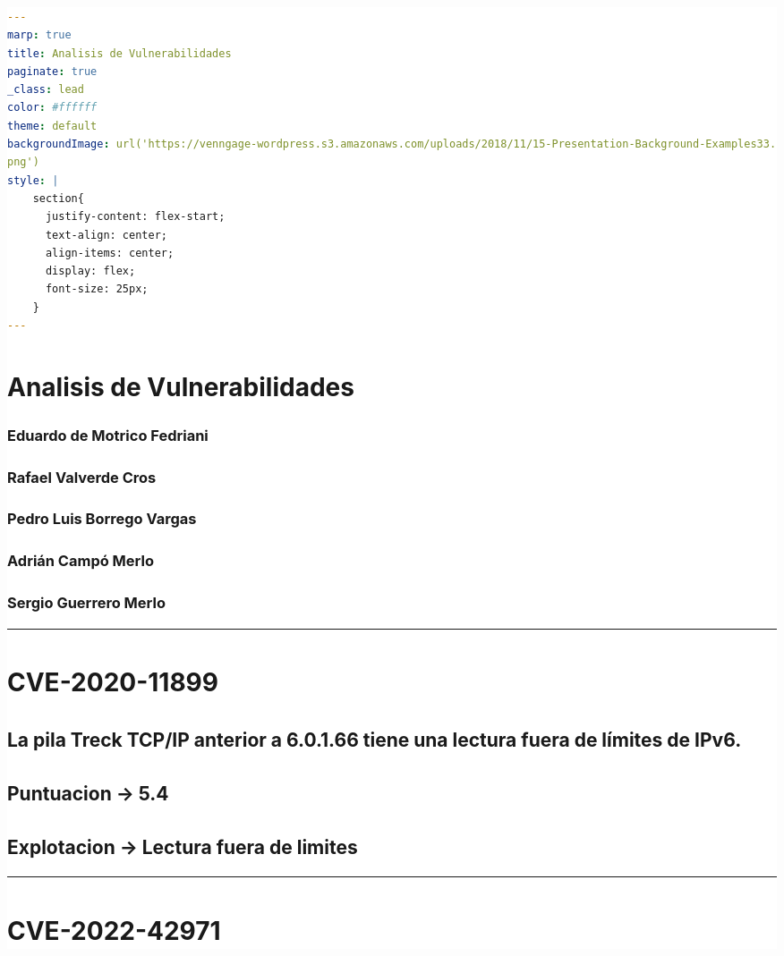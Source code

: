 ```yaml
---
marp: true
title: Analisis de Vulnerabilidades
paginate: true
_class: lead
color: #ffffff
theme: default
backgroundImage: url('https://venngage-wordpress.s3.amazonaws.com/uploads/2018/11/15-Presentation-Background-Examples33.png')
style: |
    section{
      justify-content: flex-start;
      text-align: center;
      align-items: center;
      display: flex;
      font-size: 25px;
    }
---
```

# 
#
#
# Analisis de Vulnerabilidades

### Eduardo de Motrico Fedriani
### Rafael Valverde Cros
### Pedro Luis Borrego Vargas
### Adrián Campó Merlo
### Sergio Guerrero Merlo
---
# CVE-2020-11899

## La pila Treck TCP/IP anterior a 6.0.1.66 tiene una lectura fuera de límites de IPv6.

## Puntuacion -> 5.4

## Explotacion -> Lectura fuera de limites
---
# CVE-2022-42971

